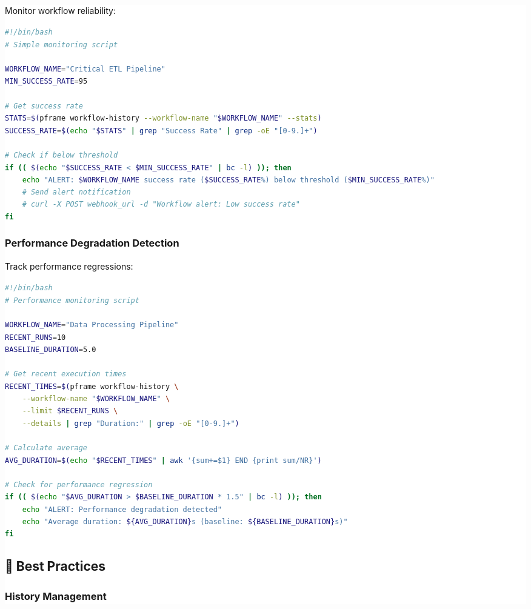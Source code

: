 Monitor workflow reliability:

```bash
#!/bin/bash
# Simple monitoring script

WORKFLOW_NAME="Critical ETL Pipeline"
MIN_SUCCESS_RATE=95

# Get success rate
STATS=$(pframe workflow-history --workflow-name "$WORKFLOW_NAME" --stats)
SUCCESS_RATE=$(echo "$STATS" | grep "Success Rate" | grep -oE "[0-9.]+")

# Check if below threshold
if (( $(echo "$SUCCESS_RATE < $MIN_SUCCESS_RATE" | bc -l) )); then
    echo "ALERT: $WORKFLOW_NAME success rate ($SUCCESS_RATE%) below threshold ($MIN_SUCCESS_RATE%)"
    # Send alert notification
    # curl -X POST webhook_url -d "Workflow alert: Low success rate"
fi
```

### Performance Degradation Detection

Track performance regressions:

```bash
#!/bin/bash
# Performance monitoring script

WORKFLOW_NAME="Data Processing Pipeline"
RECENT_RUNS=10
BASELINE_DURATION=5.0

# Get recent execution times
RECENT_TIMES=$(pframe workflow-history \
    --workflow-name "$WORKFLOW_NAME" \
    --limit $RECENT_RUNS \
    --details | grep "Duration:" | grep -oE "[0-9.]+")

# Calculate average
AVG_DURATION=$(echo "$RECENT_TIMES" | awk '{sum+=$1} END {print sum/NR}')

# Check for performance regression
if (( $(echo "$AVG_DURATION > $BASELINE_DURATION * 1.5" | bc -l) )); then
    echo "ALERT: Performance degradation detected"
    echo "Average duration: ${AVG_DURATION}s (baseline: ${BASELINE_DURATION}s)"
fi
```

## 🎯 Best Practices

### History Management
